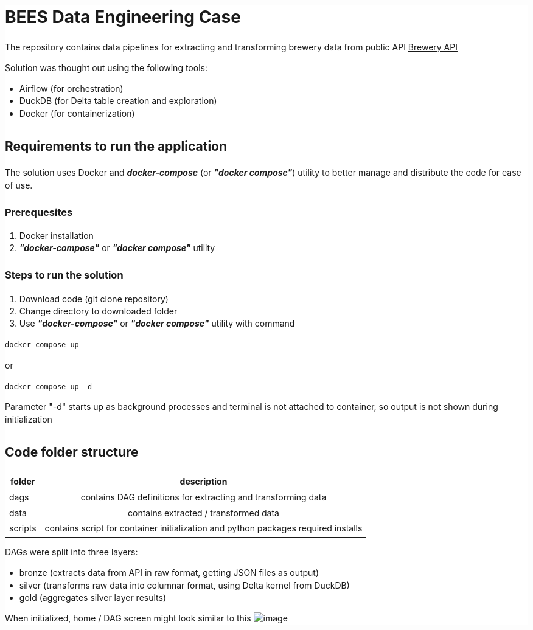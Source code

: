# BEES Data Engineering Case
The repository contains data pipelines for extracting and transforming brewery data from public API [Brewery API](https://www.openbrewerydb.org)

Solution was thought out using the following tools:
- Airflow (for orchestration)
- DuckDB (for Delta table creation and exploration)
- Docker (for containerization)

## Requirements to run the application

The solution uses Docker and ***docker-compose*** (or ***"docker compose"***) utility to better manage and distribute the code for ease of use.

### Prerequesites
1. Docker installation
2. ***"docker-compose"*** or ***"docker compose"*** utility

### Steps to run the solution
1. Download code (git clone repository)
2. Change directory to downloaded folder
3. Use ***"docker-compose"*** or ***"docker compose"*** utility with command
```
docker-compose up
```
or
```
docker-compose up -d
```

Parameter "-d" starts up as background processes and terminal is not attached to container, so output is not shown during initialization

## Code folder structure

| folder        | description   |
| ------------- |:-------------:|
| dags          | contains DAG definitions for extracting and transforming data     |
| data      | contains extracted / transformed data     |
| scripts      | contains script for container initialization and python packages required installs     |

DAGs were split into three layers:
- bronze (extracts data from API in raw format, getting JSON files as output)
- silver (transforms raw data into columnar format, using Delta kernel from DuckDB)
- gold (aggregates silver layer results)

When initialized, home / DAG screen might look similar to this
<img width="1639" alt="image" src="https://github.com/user-attachments/assets/7c73e61e-35c4-4028-bd6b-61839a8791cb" />
